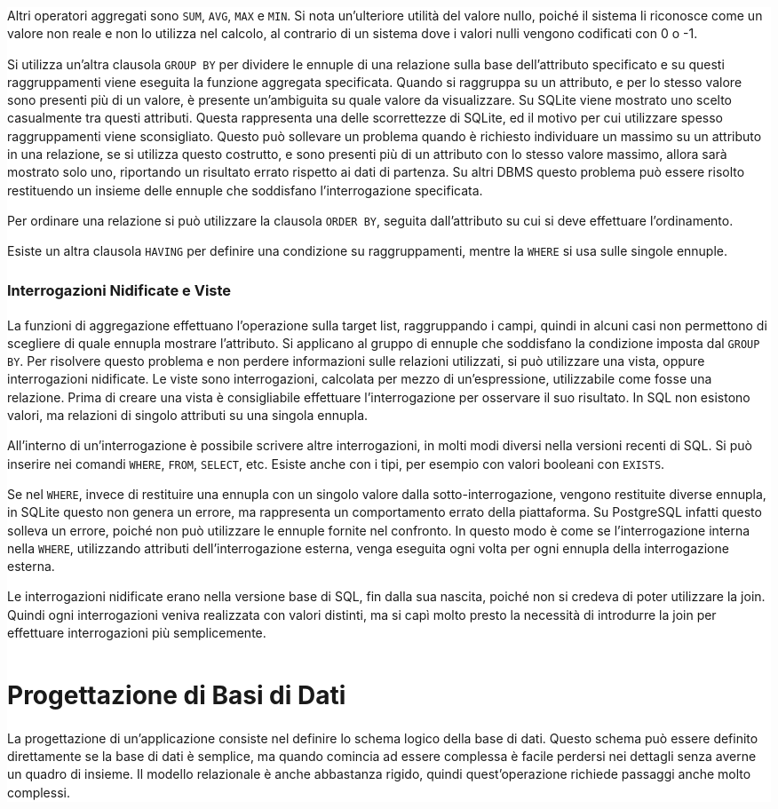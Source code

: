 Altri operatori aggregati sono `SUM`, `AVG`, `MAX` e `MIN`. Si nota un’ulteriore utilità del valore nullo, poiché il sistema li riconosce come un valore non reale e non lo utilizza nel calcolo, al contrario di un sistema dove i valori nulli vengono codificati con 0 o -1.

Si utilizza un’altra clausola `GROUP BY` per dividere le ennuple di una relazione sulla base dell’attributo specificato e su questi raggruppamenti viene eseguita la funzione aggregata specificata. Quando si raggruppa su un attributo, e per lo stesso valore sono presenti più di un valore, è presente un’ambiguita su quale valore da visualizzare. Su SQLite viene mostrato uno scelto casualmente tra questi attributi. Questa rappresenta una delle scorrettezze di SQLite, ed il motivo per cui utilizzare spesso raggruppamenti viene sconsigliato. Questo può sollevare un problema quando è richiesto individuare un massimo su un attributo in una relazione, se si utilizza questo costrutto, e sono presenti più di un attributo con lo stesso valore massimo, allora sarà mostrato solo uno, riportando un risultato errato rispetto ai dati di partenza. Su altri DBMS questo problema può essere risolto restituendo un insieme delle ennuple che soddisfano l’interrogazione specificata.

Per ordinare una relazione si può utilizzare la clausola `ORDER BY`, seguita dall’attributo su cui si deve effettuare l’ordinamento.

Esiste un altra clausola `HAVING` per definire una condizione su raggruppamenti, mentre la `WHERE` si usa sulle singole ennuple.

### Interrogazioni Nidificate e Viste

La funzioni di aggregazione effettuano l’operazione sulla target list, raggruppando i campi, quindi in alcuni casi non permettono di scegliere di quale ennupla mostrare l’attributo. Si applicano al gruppo di ennuple che soddisfano la condizione imposta dal `GROUP BY`. Per risolvere questo problema e non perdere informazioni sulle relazioni utilizzati, si può utilizzare una vista, oppure interrogazioni nidificate. Le viste sono interrogazioni, calcolata per mezzo di un’espressione, utilizzabile come fosse una relazione. Prima di creare una vista è consigliabile effettuare l’interrogazione per osservare il suo risultato. In SQL non esistono valori, ma relazioni di singolo attributi su una singola ennupla.

All’interno di un’interrogazione è possibile scrivere altre interrogazioni, in molti modi diversi nella versioni recenti di SQL. Si può inserire nei comandi `WHERE`, `FROM`, `SELECT`, etc. Esiste anche con i tipi, per esempio con valori booleani con `EXISTS`.

Se nel `WHERE`, invece di restituire una ennupla con un singolo valore dalla sotto-interrogazione, vengono restituite diverse ennupla, in SQLite questo non genera un errore, ma rappresenta un comportamento errato della piattaforma. Su PostgreSQL infatti questo solleva un errore, poiché non può utilizzare le ennuple fornite nel confronto. In questo modo è come se l’interrogazione interna nella `WHERE`, utilizzando attributi dell’interrogazione esterna, venga eseguita ogni volta per ogni ennupla della interrogazione esterna.

Le interrogazioni nidificate erano nella versione base di SQL, fin dalla sua nascita, poiché non si credeva di poter utilizzare la join. Quindi ogni interrogazioni veniva realizzata con valori distinti, ma si capì molto presto la necessità di introdurre la join per effettuare interrogazioni più semplicemente.

# Progettazione di Basi di Dati

La progettazione di un’applicazione consiste nel definire lo schema logico della base di dati. Questo schema può essere definito direttamente se la base di dati è semplice, ma quando comincia ad essere complessa è facile perdersi nei dettagli senza averne un quadro di insieme. Il modello relazionale è anche abbastanza rigido, quindi quest’operazione richiede passaggi anche molto complessi.
